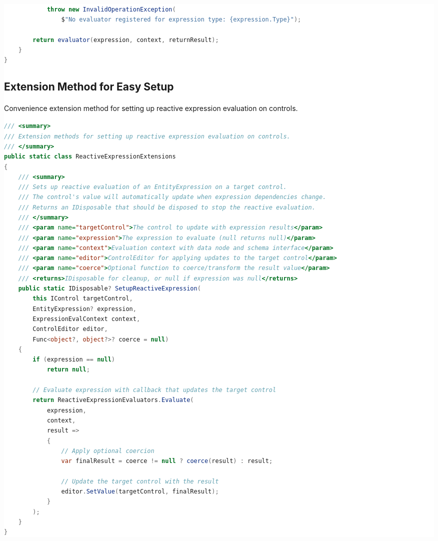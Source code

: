 ```csharp
            throw new InvalidOperationException(
                $"No evaluator registered for expression type: {expression.Type}");

        return evaluator(expression, context, returnResult);
    }
}
```

## Extension Method for Easy Setup

Convenience extension method for setting up reactive expression evaluation on controls.

```csharp
/// <summary>
/// Extension methods for setting up reactive expression evaluation on controls.
/// </summary>
public static class ReactiveExpressionExtensions
{
    /// <summary>
    /// Sets up reactive evaluation of an EntityExpression on a target control.
    /// The control's value will automatically update when expression dependencies change.
    /// Returns an IDisposable that should be disposed to stop the reactive evaluation.
    /// </summary>
    /// <param name="targetControl">The control to update with expression results</param>
    /// <param name="expression">The expression to evaluate (null returns null)</param>
    /// <param name="context">Evaluation context with data node and schema interface</param>
    /// <param name="editor">ControlEditor for applying updates to the target control</param>
    /// <param name="coerce">Optional function to coerce/transform the result value</param>
    /// <returns>IDisposable for cleanup, or null if expression was null</returns>
    public static IDisposable? SetupReactiveExpression(
        this IControl targetControl,
        EntityExpression? expression,
        ExpressionEvalContext context,
        ControlEditor editor,
        Func<object?, object?>? coerce = null)
    {
        if (expression == null)
            return null;

        // Evaluate expression with callback that updates the target control
        return ReactiveExpressionEvaluators.Evaluate(
            expression,
            context,
            result =>
            {
                // Apply optional coercion
                var finalResult = coerce != null ? coerce(result) : result;

                // Update the target control with the result
                editor.SetValue(targetControl, finalResult);
            }
        );
    }
}
```
